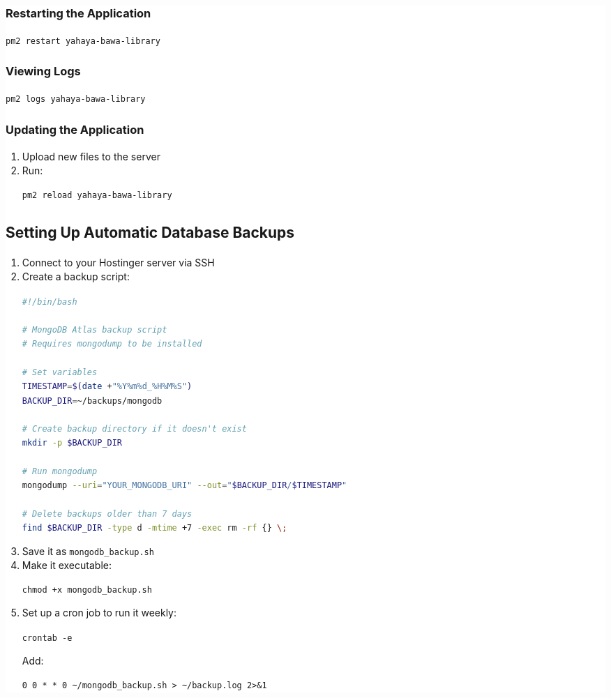 ### Restarting the Application

```
pm2 restart yahaya-bawa-library
```

### Viewing Logs

```
pm2 logs yahaya-bawa-library
```

### Updating the Application

1. Upload new files to the server
2. Run:
   ```
   pm2 reload yahaya-bawa-library
   ```

## Setting Up Automatic Database Backups

1. Connect to your Hostinger server via SSH
2. Create a backup script:
   ```bash
   #!/bin/bash
   
   # MongoDB Atlas backup script
   # Requires mongodump to be installed
   
   # Set variables
   TIMESTAMP=$(date +"%Y%m%d_%H%M%S")
   BACKUP_DIR=~/backups/mongodb
   
   # Create backup directory if it doesn't exist
   mkdir -p $BACKUP_DIR
   
   # Run mongodump
   mongodump --uri="YOUR_MONGODB_URI" --out="$BACKUP_DIR/$TIMESTAMP"
   
   # Delete backups older than 7 days
   find $BACKUP_DIR -type d -mtime +7 -exec rm -rf {} \;
   ```
3. Save it as `mongodb_backup.sh`
4. Make it executable:
   ```
   chmod +x mongodb_backup.sh
   ```
5. Set up a cron job to run it weekly:
   ```
   crontab -e
   ```
   Add:
   ```
   0 0 * * 0 ~/mongodb_backup.sh > ~/backup.log 2>&1
   ```
